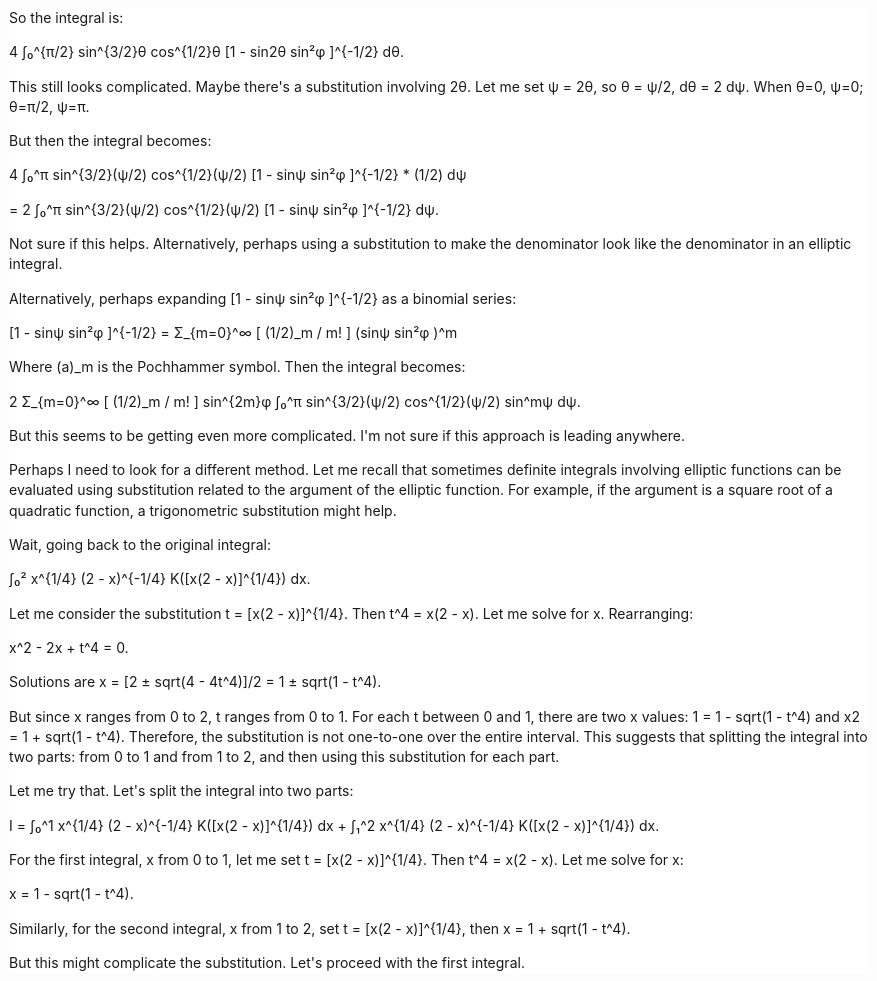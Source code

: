 So the integral is:

4 ∫₀^{π/2} sin^{3/2}θ cos^{1/2}θ [1 - sin2θ sin²φ ]^{-1/2} dθ.

This still looks complicated. Maybe there's a substitution involving 2θ. Let me set ψ = 2θ, so θ = ψ/2, dθ = 2 dψ. When θ=0, ψ=0; θ=π/2, ψ=π.

But then the integral becomes:

4 ∫₀^π sin^{3/2}(ψ/2) cos^{1/2}(ψ/2) [1 - sinψ sin²φ ]^{-1/2} * (1/2) dψ

= 2 ∫₀^π sin^{3/2}(ψ/2) cos^{1/2}(ψ/2) [1 - sinψ sin²φ ]^{-1/2} dψ.

Not sure if this helps. Alternatively, perhaps using a substitution to make the denominator look like the denominator in an elliptic integral.

Alternatively, perhaps expanding [1 - sinψ sin²φ ]^{-1/2} as a binomial series:

[1 - sinψ sin²φ ]^{-1/2} = Σ_{m=0}^∞ [ (1/2)_m / m! ] (sinψ sin²φ )^m

Where (a)_m is the Pochhammer symbol. Then the integral becomes:

2 Σ_{m=0}^∞ [ (1/2)_m / m! ] sin^{2m}φ ∫₀^π sin^{3/2}(ψ/2) cos^{1/2}(ψ/2) sin^mψ dψ.

But this seems to be getting even more complicated. I'm not sure if this approach is leading anywhere.

Perhaps I need to look for a different method. Let me recall that sometimes definite integrals involving elliptic functions can be evaluated using substitution related to the argument of the elliptic function. For example, if the argument is a square root of a quadratic function, a trigonometric substitution might help.

Wait, going back to the original integral:

∫₀² x^{1/4} (2 - x)^{-1/4} K([x(2 - x)]^{1/4}) dx.

Let me consider the substitution t = [x(2 - x)]^{1/4}. Then t^4 = x(2 - x). Let me solve for x. Rearranging:

x^2 - 2x + t^4 = 0.

Solutions are x = [2 ± sqrt(4 - 4t^4)]/2 = 1 ± sqrt(1 - t^4).

But since x ranges from 0 to 2, t ranges from 0 to 1. For each t between 0 and 1, there are two x values: 1 = 1 - sqrt(1 - t^4) and x2 = 1 + sqrt(1 - t^4). Therefore, the substitution is not one-to-one over the entire interval. This suggests that splitting the integral into two parts: from 0 to 1 and from 1 to 2, and then using this substitution for each part.

Let me try that. Let's split the integral into two parts:

I = ∫₀^1 x^{1/4} (2 - x)^{-1/4} K([x(2 - x)]^{1/4}) dx + ∫₁^2 x^{1/4} (2 - x)^{-1/4} K([x(2 - x)]^{1/4}) dx.

For the first integral, x from 0 to 1, let me set t = [x(2 - x)]^{1/4}. Then t^4 = x(2 - x). Let me solve for x:

x = 1 - sqrt(1 - t^4).

Similarly, for the second integral, x from 1 to 2, set t = [x(2 - x)]^{1/4}, then x = 1 + sqrt(1 - t^4).

But this might complicate the substitution. Let's proceed with the first integral.
